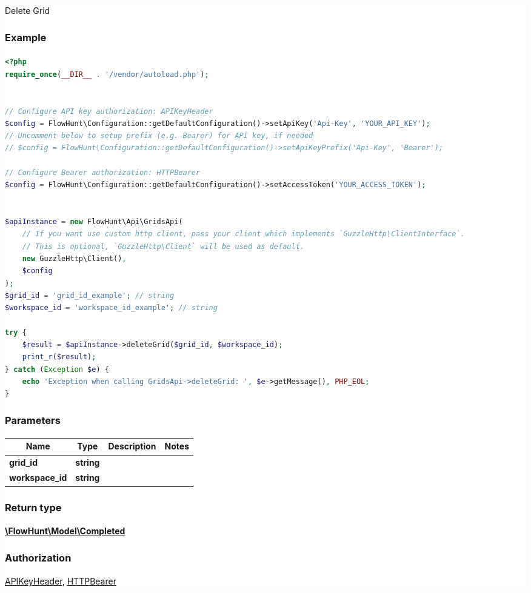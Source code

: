 Delete Grid

### Example

```php
<?php
require_once(__DIR__ . '/vendor/autoload.php');


// Configure API key authorization: APIKeyHeader
$config = FlowHunt\Configuration::getDefaultConfiguration()->setApiKey('Api-Key', 'YOUR_API_KEY');
// Uncomment below to setup prefix (e.g. Bearer) for API key, if needed
// $config = FlowHunt\Configuration::getDefaultConfiguration()->setApiKeyPrefix('Api-Key', 'Bearer');

// Configure Bearer authorization: HTTPBearer
$config = FlowHunt\Configuration::getDefaultConfiguration()->setAccessToken('YOUR_ACCESS_TOKEN');


$apiInstance = new FlowHunt\Api\GridsApi(
    // If you want use custom http client, pass your client which implements `GuzzleHttp\ClientInterface`.
    // This is optional, `GuzzleHttp\Client` will be used as default.
    new GuzzleHttp\Client(),
    $config
);
$grid_id = 'grid_id_example'; // string
$workspace_id = 'workspace_id_example'; // string

try {
    $result = $apiInstance->deleteGrid($grid_id, $workspace_id);
    print_r($result);
} catch (Exception $e) {
    echo 'Exception when calling GridsApi->deleteGrid: ', $e->getMessage(), PHP_EOL;
}
```

### Parameters

| Name | Type | Description  | Notes |
| ------------- | ------------- | ------------- | ------------- |
| **grid_id** | **string**|  | |
| **workspace_id** | **string**|  | |

### Return type

[**\FlowHunt\Model\Completed**](../Model/Completed.md)

### Authorization

[APIKeyHeader](../../README.md#APIKeyHeader), [HTTPBearer](../../README.md#HTTPBearer)
